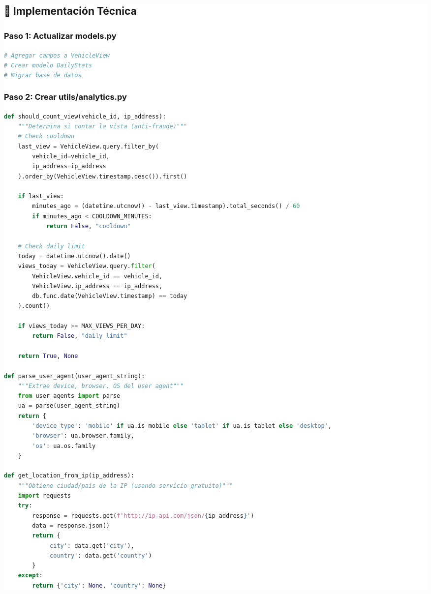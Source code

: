 
## 🔧 Implementación Técnica

### Paso 1: Actualizar models.py
```python
# Agregar campos a VehicleView
# Crear modelo DailyStats
# Migrar base de datos
```

### Paso 2: Crear utils/analytics.py
```python
def should_count_view(vehicle_id, ip_address):
    """Determina si contar la vista (anti-fraude)"""
    # Check cooldown
    last_view = VehicleView.query.filter_by(
        vehicle_id=vehicle_id,
        ip_address=ip_address
    ).order_by(VehicleView.timestamp.desc()).first()
    
    if last_view:
        minutes_ago = (datetime.utcnow() - last_view.timestamp).total_seconds() / 60
        if minutes_ago < COOLDOWN_MINUTES:
            return False, "cooldown"
    
    # Check daily limit
    today = datetime.utcnow().date()
    views_today = VehicleView.query.filter(
        VehicleView.vehicle_id == vehicle_id,
        VehicleView.ip_address == ip_address,
        db.func.date(VehicleView.timestamp) == today
    ).count()
    
    if views_today >= MAX_VIEWS_PER_DAY:
        return False, "daily_limit"
    
    return True, None

def parse_user_agent(user_agent_string):
    """Extrae device, browser, OS del user agent"""
    from user_agents import parse
    ua = parse(user_agent_string)
    return {
        'device_type': 'mobile' if ua.is_mobile else 'tablet' if ua.is_tablet else 'desktop',
        'browser': ua.browser.family,
        'os': ua.os.family
    }

def get_location_from_ip(ip_address):
    """Obtiene ciudad/país de la IP (usando servicio gratuito)"""
    import requests
    try:
        response = requests.get(f'http://ip-api.com/json/{ip_address}')
        data = response.json()
        return {
            'city': data.get('city'),
            'country': data.get('country')
        }
    except:
        return {'city': None, 'country': None}
```
